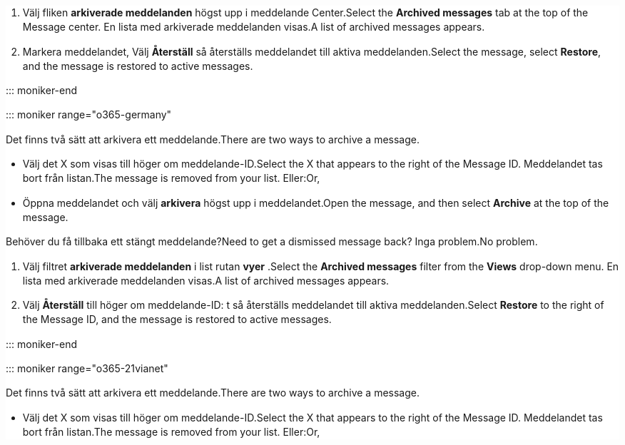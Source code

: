 1. <span data-ttu-id="f6c11-175">Välj fliken **arkiverade meddelanden** högst upp i meddelande Center.</span><span class="sxs-lookup"><span data-stu-id="f6c11-175">Select the **Archived messages** tab at the top of the Message center.</span></span> <span data-ttu-id="f6c11-176">En lista med arkiverade meddelanden visas.</span><span class="sxs-lookup"><span data-stu-id="f6c11-176">A list of archived messages appears.</span></span> 

2. <span data-ttu-id="f6c11-177">Markera meddelandet, Välj **Återställ** så återställs meddelandet till aktiva meddelanden.</span><span class="sxs-lookup"><span data-stu-id="f6c11-177">Select the message, select **Restore**, and the message is restored to active messages.</span></span>

::: moniker-end

::: moniker range="o365-germany"

<span data-ttu-id="f6c11-178">Det finns två sätt att arkivera ett meddelande.</span><span class="sxs-lookup"><span data-stu-id="f6c11-178">There are two ways to archive a message.</span></span>
  
- <span data-ttu-id="f6c11-179">Välj det X som visas till höger om meddelande-ID.</span><span class="sxs-lookup"><span data-stu-id="f6c11-179">Select the X that appears to the right of the Message ID.</span></span> <span data-ttu-id="f6c11-180">Meddelandet tas bort från listan.</span><span class="sxs-lookup"><span data-stu-id="f6c11-180">The message is removed from your list.</span></span> <span data-ttu-id="f6c11-181">Eller:</span><span class="sxs-lookup"><span data-stu-id="f6c11-181">Or,</span></span>

- <span data-ttu-id="f6c11-182">Öppna meddelandet och välj **arkivera** högst upp i meddelandet.</span><span class="sxs-lookup"><span data-stu-id="f6c11-182">Open the message, and then select **Archive** at the top of the message.</span></span>

<span data-ttu-id="f6c11-183">Behöver du få tillbaka ett stängt meddelande?</span><span class="sxs-lookup"><span data-stu-id="f6c11-183">Need to get a dismissed message back?</span></span> <span data-ttu-id="f6c11-184">Inga problem.</span><span class="sxs-lookup"><span data-stu-id="f6c11-184">No problem.</span></span>
  
1. <span data-ttu-id="f6c11-185">Välj filtret **arkiverade meddelanden** i list rutan **vyer** .</span><span class="sxs-lookup"><span data-stu-id="f6c11-185">Select the **Archived messages** filter from the **Views** drop-down menu.</span></span> <span data-ttu-id="f6c11-186">En lista med arkiverade meddelanden visas.</span><span class="sxs-lookup"><span data-stu-id="f6c11-186">A list of archived messages appears.</span></span>

2. <span data-ttu-id="f6c11-187">Välj **Återställ** till höger om meddelande-ID: t så återställs meddelandet till aktiva meddelanden.</span><span class="sxs-lookup"><span data-stu-id="f6c11-187">Select **Restore** to the right of the Message ID, and the message is restored to active messages.</span></span>

::: moniker-end

::: moniker range="o365-21vianet"

<span data-ttu-id="f6c11-188">Det finns två sätt att arkivera ett meddelande.</span><span class="sxs-lookup"><span data-stu-id="f6c11-188">There are two ways to archive a message.</span></span>
  
- <span data-ttu-id="f6c11-189">Välj det X som visas till höger om meddelande-ID.</span><span class="sxs-lookup"><span data-stu-id="f6c11-189">Select the X that appears to the right of the Message ID.</span></span> <span data-ttu-id="f6c11-190">Meddelandet tas bort från listan.</span><span class="sxs-lookup"><span data-stu-id="f6c11-190">The message is removed from your list.</span></span> <span data-ttu-id="f6c11-191">Eller:</span><span class="sxs-lookup"><span data-stu-id="f6c11-191">Or,</span></span>

